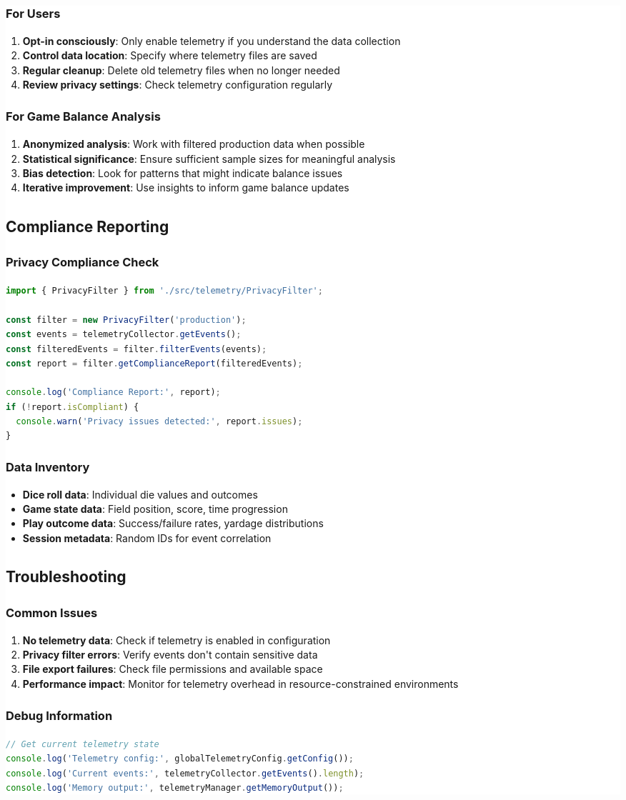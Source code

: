 ### For Users
1. **Opt-in consciously**: Only enable telemetry if you understand the data collection
2. **Control data location**: Specify where telemetry files are saved
3. **Regular cleanup**: Delete old telemetry files when no longer needed
4. **Review privacy settings**: Check telemetry configuration regularly

### For Game Balance Analysis
1. **Anonymized analysis**: Work with filtered production data when possible
2. **Statistical significance**: Ensure sufficient sample sizes for meaningful analysis
3. **Bias detection**: Look for patterns that might indicate balance issues
4. **Iterative improvement**: Use insights to inform game balance updates

## Compliance Reporting

### Privacy Compliance Check
```typescript
import { PrivacyFilter } from './src/telemetry/PrivacyFilter';

const filter = new PrivacyFilter('production');
const events = telemetryCollector.getEvents();
const filteredEvents = filter.filterEvents(events);
const report = filter.getComplianceReport(filteredEvents);

console.log('Compliance Report:', report);
if (!report.isCompliant) {
  console.warn('Privacy issues detected:', report.issues);
}
```

### Data Inventory
- **Dice roll data**: Individual die values and outcomes
- **Game state data**: Field position, score, time progression
- **Play outcome data**: Success/failure rates, yardage distributions
- **Session metadata**: Random IDs for event correlation

## Troubleshooting

### Common Issues
1. **No telemetry data**: Check if telemetry is enabled in configuration
2. **Privacy filter errors**: Verify events don't contain sensitive data
3. **File export failures**: Check file permissions and available space
4. **Performance impact**: Monitor for telemetry overhead in resource-constrained environments

### Debug Information
```typescript
// Get current telemetry state
console.log('Telemetry config:', globalTelemetryConfig.getConfig());
console.log('Current events:', telemetryCollector.getEvents().length);
console.log('Memory output:', telemetryManager.getMemoryOutput());
```

